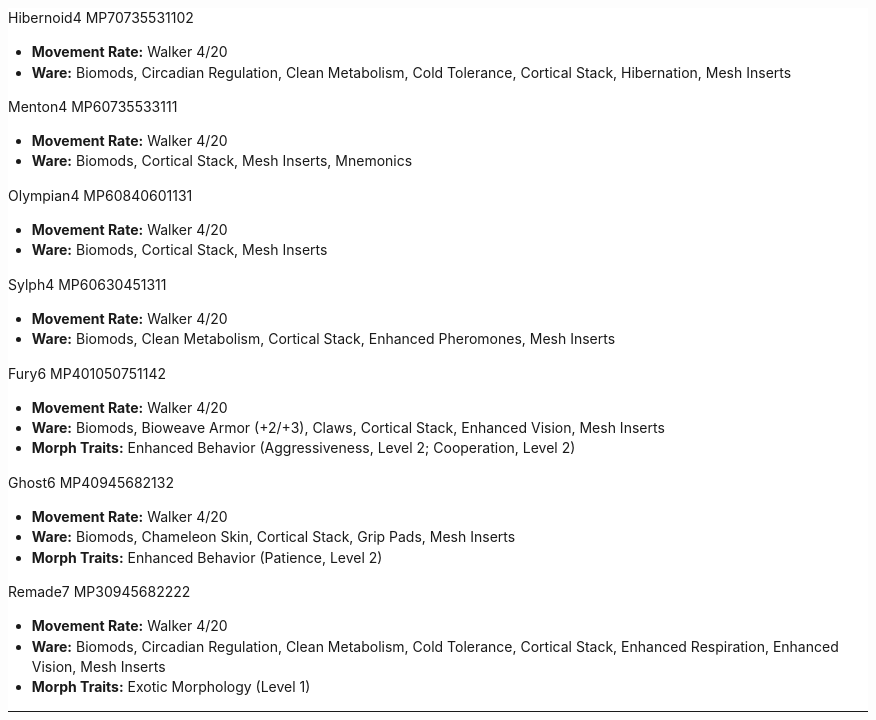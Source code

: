 </tr>
<tr><td>Hibernoid<td>4&nbsp;MP<td>70<td>7<td>35<td>53<td>1<td>1<td>0<td>2</tr>
<tr><td colspan="10">

- **Movement Rate:** Walker 4/20
- **Ware:** Biomods, Circadian Regulation, Clean Metabolism, Cold Tolerance, Cortical Stack, Hibernation, Mesh Inserts

</tr>
<tr><td>Menton<td>4&nbsp;MP<td>60<td>7<td>35<td>53<td>3<td>1<td>1<td>1</tr>
<tr><td colspan="10">

- **Movement Rate:** Walker 4/20
- **Ware:** Biomods, Cortical Stack, Mesh Inserts, Mnemonics

</tr>
<tr><td>Olympian<td>4&nbsp;MP<td>60<td>8<td>40<td>60<td>1<td>1<td>3<td>1</tr>
<tr><td colspan="10">

- **Movement Rate:** Walker 4/20
- **Ware:** Biomods, Cortical Stack, Mesh Inserts

</tr>
<tr><td>Sylph<td>4&nbsp;MP<td>60<td>6<td>30<td>45<td>1<td>3<td>1<td>1</tr>
<tr><td colspan="10">

- **Movement Rate:** Walker 4/20
- **Ware:** Biomods, Clean Metabolism, Cortical Stack, Enhanced Pheromones, Mesh Inserts

</tr>
<tr><td>Fury<td>6&nbsp;MP<td>40<td>10<td>50<td>75<td>1<td>1<td>4<td>2</tr>
<tr><td colspan="10">

- **Movement Rate:** Walker 4/20
- **Ware:** Biomods, Bioweave Armor (+2/+3), Claws, Cortical Stack, Enhanced Vision, Mesh Inserts
- **Morph Traits:** Enhanced Behavior (Aggressiveness, Level 2; Cooperation, Level 2)

</tr>
<tr><td>Ghost<td>6&nbsp;MP<td>40<td>9<td>45<td>68<td>2<td>1<td>3<td>2</tr>
<tr><td colspan="10">

- **Movement Rate:** Walker 4/20
- **Ware:** Biomods, Chameleon Skin, Cortical Stack, Grip Pads, Mesh Inserts
- **Morph Traits:** Enhanced Behavior (Patience, Level 2)

</tr>
<tr><td>Remade<td>7&nbsp;MP<td>30<td>9<td>45<td>68<td>2<td>2<td>2<td>2</tr>
<tr><td colspan="10">

- **Movement Rate:** Walker 4/20
- **Ware:** Biomods, Circadian Regulation, Clean Metabolism, Cold Tolerance, Cortical Stack, Enhanced Respiration, Enhanced Vision, Mesh Inserts
- **Morph Traits:** Exotic Morphology (Level 1)

</tr>
</table>

---
